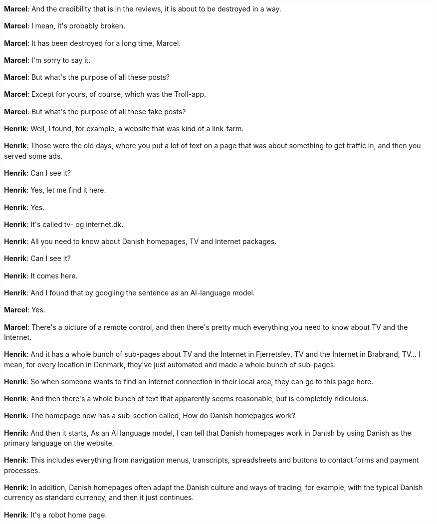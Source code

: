 **Marcel**: And the credibility that is in the reviews, it is about to be destroyed in a way.

**Marcel**: I mean, it's probably broken.

**Marcel**: It has been destroyed for a long time, Marcel.

**Marcel**: I'm sorry to say it.

**Marcel**: But what's the purpose of all these posts?

**Marcel**: Except for yours, of course, which was the Troll-app.

**Marcel**: But what's the purpose of all these fake posts?

**Henrik**: Well, I found, for example, a website that was kind of a link-farm.

**Henrik**: Those were the old days, where you put a lot of text on a page that was about something to get traffic in, and then you served some ads.

**Henrik**: Can I see it?

**Henrik**: Yes, let me find it here.

**Henrik**: Yes.

**Henrik**: It's called tv- og internet.dk.

**Henrik**: All you need to know about Danish homepages, TV and Internet packages.

**Henrik**: Can I see it?

**Henrik**: It comes here.

**Henrik**: And I found that by googling the sentence as an AI-language model.

**Marcel**: Yes.

**Marcel**: There's a picture of a remote control, and then there's pretty much everything you need to know about TV and the Internet.

**Henrik**: And it has a whole bunch of sub-pages about TV and the Internet in Fjerretslev, TV and the Internet in Brabrand, TV... I mean, for every location in Denmark, they've just automated and made a whole bunch of sub-pages.

**Henrik**: So when someone wants to find an Internet connection in their local area, they can go to this page here.

**Henrik**: And then there's a whole bunch of text that apparently seems reasonable, but is completely ridiculous.

**Henrik**: The homepage now has a sub-section called, How do Danish homepages work?

**Henrik**: And then it starts, As an AI language model, I can tell that Danish homepages work in Danish by using Danish as the primary language on the website.

**Henrik**: This includes everything from navigation menus, transcripts, spreadsheets and buttons to contact forms and payment processes.

**Henrik**: In addition, Danish homepages often adapt the Danish culture and ways of trading, for example, with the typical Danish currency as standard currency, and then it just continues.

**Henrik**: It's a robot home page.
